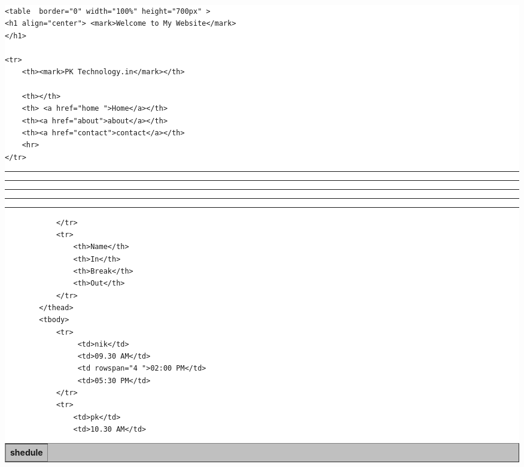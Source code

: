 <!DOCTYPE html>
<html lang="en">
<head>
    <meta charset="UTF-8">
    <meta name="viewport" content="width=device-width, initial-scale=1.0">
    <title>Document</title>
</head>
<body bgcolor="silver">
    
    <table  border="0" width="100%" height="700px" >
    <h1 align="center"> <mark>Welcome to My Website</mark>
    </h1>

    <tr>
        <th><mark>PK Technology.in</mark></th>
        
        <th></th>
        <th> <a href="home ">Home</a></th> 
        <th><a href="about">about</a></th>
        <th><a href="contact">contact</a></th>
        <hr>
    </tr>
<tr>
    <th><hr></th>
    <th><hr></th>
    <th><hr></th>
    <th><hr></th>
    <th><hr></th>
</tr>
    <tr>
        <th colspan="1.5"> <table border="1" cellpadding="10" cellspacing="0" align="center" bgcolor="silver">
            <thead >
                <tr >
                    <th colspan="4"> shedule</th>
                    
                </tr>
                <tr>
                    <th>Name</th>
                    <th>In</th>
                    <th>Break</th>
                    <th>Out</th>
                </tr>
            </thead>
            <tbody>
                <tr>
                     <td>nik</td>
                     <td>09.30 AM</td>
                     <td rowspan="4 ">02:00 PM</td>
                     <td>05:30 PM</td>
                </tr>
                <tr>
                    <td>pk</td>
                    <td>10.30 AM</td>
               